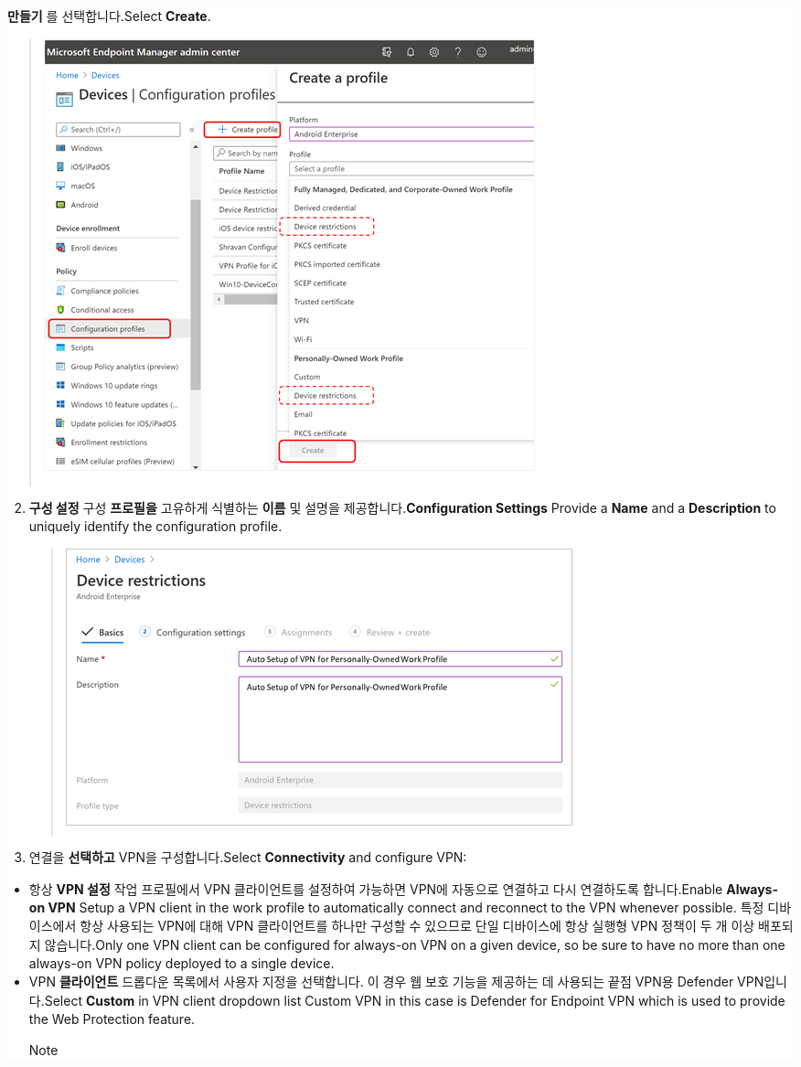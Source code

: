 <span data-ttu-id="fe2a0-215">**만들기** 를 선택합니다.</span><span class="sxs-lookup"><span data-stu-id="fe2a0-215">Select **Create**.</span></span>
 
   > ![장치 구성 프로필 만들기의 이미지](images/1autosetupofvpn.png)
    
2. <span data-ttu-id="fe2a0-217">**구성 설정** 구성 **프로필을** 고유하게 식별하는 **이름** 및 설명을 제공합니다.</span><span class="sxs-lookup"><span data-stu-id="fe2a0-217">**Configuration Settings** Provide a **Name** and a **Description** to uniquely identify the configuration profile.</span></span> 

   > ![장치 구성 프로필 이름 및 설명 이미지](images/2autosetupofvpn.png)
   
 3. <span data-ttu-id="fe2a0-219">연결을 **선택하고** VPN을 구성합니다.</span><span class="sxs-lookup"><span data-stu-id="fe2a0-219">Select **Connectivity** and configure VPN:</span></span>
- <span data-ttu-id="fe2a0-220">항상 **VPN 설정** 작업 프로필에서 VPN 클라이언트를 설정하여 가능하면 VPN에 자동으로 연결하고 다시 연결하도록 합니다.</span><span class="sxs-lookup"><span data-stu-id="fe2a0-220">Enable **Always-on VPN** Setup a VPN client in the work profile to automatically connect and reconnect to the VPN whenever possible.</span></span> <span data-ttu-id="fe2a0-221">특정 디바이스에서 항상 사용되는 VPN에 대해 VPN 클라이언트를 하나만 구성할 수 있으므로 단일 디바이스에 항상 실행형 VPN 정책이 두 개 이상 배포되지 않습니다.</span><span class="sxs-lookup"><span data-stu-id="fe2a0-221">Only one VPN client can be configured for always-on VPN on a given device, so be sure to have no more than one always-on VPN policy deployed to a single device.</span></span> 
- <span data-ttu-id="fe2a0-222">VPN **클라이언트** 드롭다운 목록에서 사용자 지정을 선택합니다. 이 경우 웹 보호 기능을 제공하는 데 사용되는 끝점 VPN용 Defender VPN입니다.</span><span class="sxs-lookup"><span data-stu-id="fe2a0-222">Select **Custom** in VPN client dropdown list Custom VPN in this case is Defender for Endpoint VPN which is used to provide the Web Protection feature.</span></span> 
    > [!NOTE]